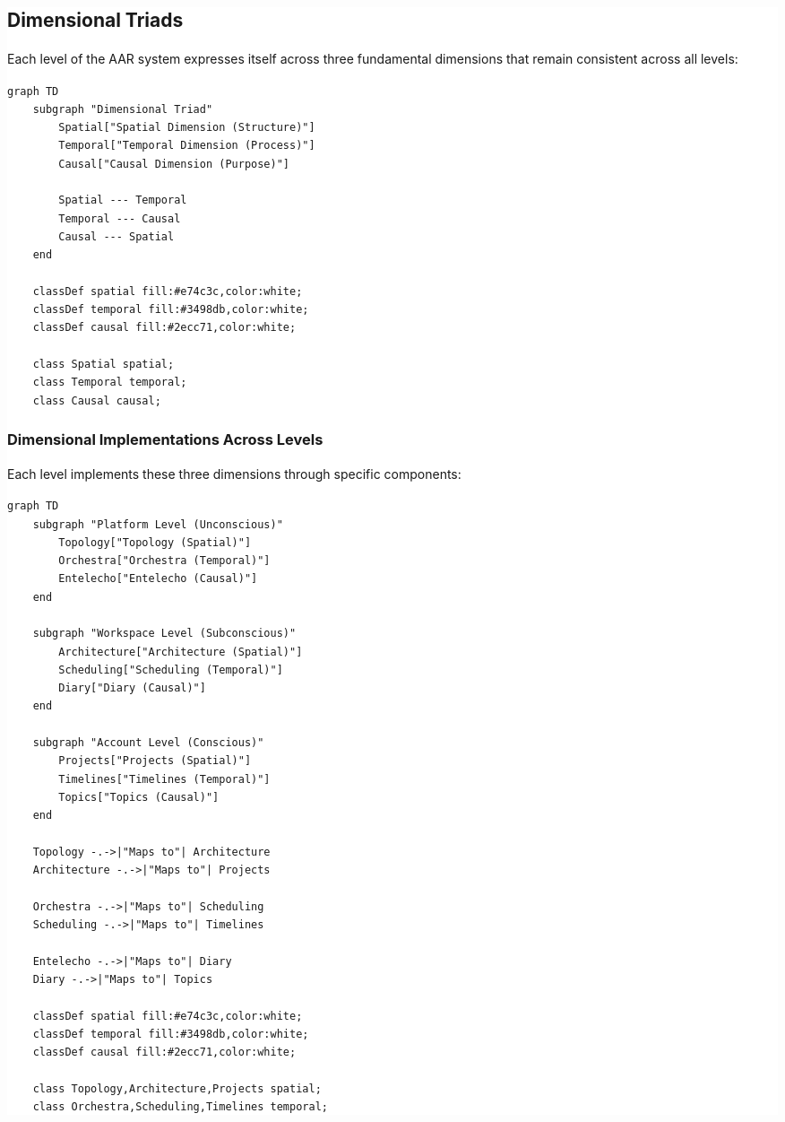 ## Dimensional Triads

Each level of the AAR system expresses itself across three fundamental dimensions that remain consistent across all levels:

```mermaid
graph TD
    subgraph "Dimensional Triad"
        Spatial["Spatial Dimension (Structure)"]
        Temporal["Temporal Dimension (Process)"]
        Causal["Causal Dimension (Purpose)"]
        
        Spatial --- Temporal
        Temporal --- Causal
        Causal --- Spatial
    end
    
    classDef spatial fill:#e74c3c,color:white;
    classDef temporal fill:#3498db,color:white;
    classDef causal fill:#2ecc71,color:white;
    
    class Spatial spatial;
    class Temporal temporal;
    class Causal causal;
```

### Dimensional Implementations Across Levels

Each level implements these three dimensions through specific components:

```mermaid
graph TD
    subgraph "Platform Level (Unconscious)"
        Topology["Topology (Spatial)"]
        Orchestra["Orchestra (Temporal)"]
        Entelecho["Entelecho (Causal)"]
    end
    
    subgraph "Workspace Level (Subconscious)"
        Architecture["Architecture (Spatial)"]
        Scheduling["Scheduling (Temporal)"]
        Diary["Diary (Causal)"]
    end
    
    subgraph "Account Level (Conscious)"
        Projects["Projects (Spatial)"]
        Timelines["Timelines (Temporal)"]
        Topics["Topics (Causal)"]
    end
    
    Topology -.->|"Maps to"| Architecture
    Architecture -.->|"Maps to"| Projects
    
    Orchestra -.->|"Maps to"| Scheduling
    Scheduling -.->|"Maps to"| Timelines
    
    Entelecho -.->|"Maps to"| Diary
    Diary -.->|"Maps to"| Topics
    
    classDef spatial fill:#e74c3c,color:white;
    classDef temporal fill:#3498db,color:white;
    classDef causal fill:#2ecc71,color:white;
    
    class Topology,Architecture,Projects spatial;
    class Orchestra,Scheduling,Timelines temporal;
```